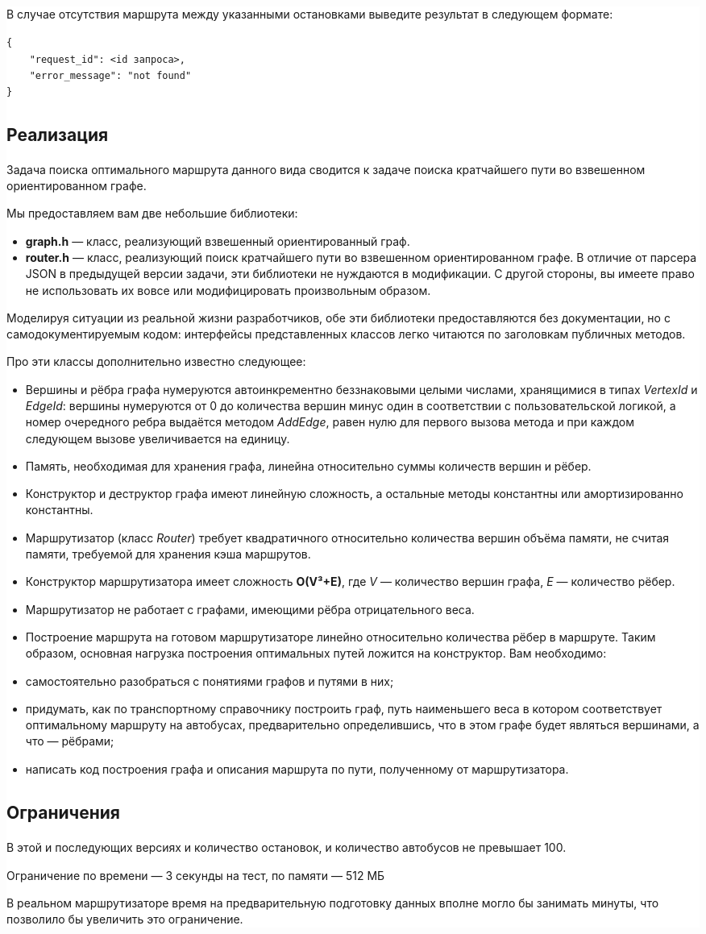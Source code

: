 В случае отсутствия маршрута между указанными остановками выведите результат в следующем формате:
```
{
    "request_id": <id запроса>,
    "error_message": "not found"
}
```

## Реализация
Задача поиска оптимального маршрута данного вида сводится к задаче поиска кратчайшего пути во взвешенном ориентированном графе.

Мы предоставляем вам две небольшие библиотеки:

* **graph.h** — класс, реализующий взвешенный ориентированный граф.
* **router.h** — класс, реализующий поиск кратчайшего пути во взвешенном ориентированном графе.
В отличие от парсера JSON в предыдущей версии задачи, эти библиотеки не нуждаются в модификации. С другой стороны, вы имеете право не использовать их вовсе или модифицировать произвольным образом.

Моделируя ситуации из реальной жизни разработчиков, обе эти библиотеки предоставляются без документации, но с самодокументируемым кодом: интерфейсы представленных классов легко читаются по заголовкам публичных методов.

Про эти классы дополнительно известно следующее:

* Вершины и рёбра графа нумеруются автоинкрементно беззнаковыми целыми числами, хранящимися в типах *VertexId* и *EdgeId*: вершины нумеруются от 0 до количества вершин минус один в соответствии с пользовательской логикой, а номер очередного ребра выдаётся методом *AddEdge*, равен нулю для первого вызова метода и при каждом следующем вызове увеличивается на единицу.
* Память, необходимая для хранения графа, линейна относительно суммы количеств вершин и рёбер.
* Конструктор и деструктор графа имеют линейную сложность, а остальные методы константны или амортизированно константны.
* Маршрутизатор (класс *Router*) требует квадратичного относительно количества вершин объёма памяти, не считая памяти, требуемой для хранения кэша маршрутов.
* Конструктор маршрутизатора имеет сложность **O(V³+E)**, где *V* — количество вершин графа, *E* — количество рёбер.
* Маршрутизатор не работает с графами, имеющими рёбра отрицательного веса.
* Построение маршрута на готовом маршрутизаторе линейно относительно количества рёбер в маршруте. Таким образом, основная нагрузка построения оптимальных путей ложится на конструктор.
Вам необходимо:

* самостоятельно разобраться с понятиями графов и путями в них;
* придумать, как по транспортному справочнику построить граф, путь наименьшего веса в котором соответствует оптимальному маршруту на автобусах, предварительно определившись, что в этом графе будет являться вершинами, а что — рёбрами;
* написать код построения графа и описания маршрута по пути, полученному от маршрутизатора.

## Ограничения

В этой и последующих версиях и количество остановок, и количество автобусов не превышает 100.

Ограничение по времени — 3 секунды на тест, по памяти — 512 МБ

В реальном маршрутизаторе время на предварительную подготовку данных вполне могло бы занимать минуты, что позволило бы увеличить это ограничение.
